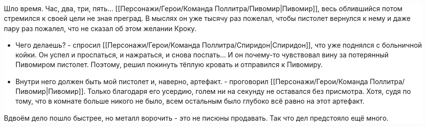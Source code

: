 Шло время. Час, два, три, пять… [[Персонажи/Герои/Команда Поллитра/Пивомир\|Пивомир]], весь облившийся потом стремился к своей цели не зная преград. В мыслях он уже тысячу раз пожелал, чтобы пистолет вернулся к нему и даже пару раз пожалел, что не сказал об этом желании Кроку. 

- Чего делаешь? - спросил [[Персонажи/Герои/Команда Поллитра/Спиридон\|Спиридон]], что уже поднялся с больничной койки. Он успел и проспаться, и нажраться, и снова поспать… И он почему-то чувствовал вину за потерянный Пивомиром пистолет. Поэтому, решил покинуть тёплую кровать и отправился к Пивомиру.

- Внутри него должен быть мой пистолет и, наверно, артефакт. - проговорил [[Персонажи/Герои/Команда Поллитра/Пивомир\|Пивомир]]. Только благодаря его усердию, голем ни на секунду не оставался без присмотра. Хотя, судя по тому, что в комнате больше никого не было, всем остальным было глубоко всё равно на этот артефакт. 

Вдвоём дело пошло быстрее, но металл ворочить - это не писюны продавать. Так что дел предстояло ещё много.